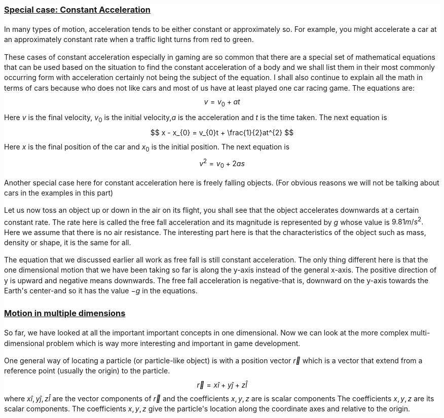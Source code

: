 ### <u> Special case: Constant Acceleration </u>

In many types of motion, acceleration tends to be either constant or approximately so. For example, you might accelerate a car at an approximately constant rate when a traffic light turns from red to green.

These cases of constant acceleration especially in gaming are so common that there are a special set of mathematical equations that can be used based on the situation to find the constant acceleration of a body and we shall list them in their most commonly occurring form with acceleration certainly not being the subject of the equation. I shall also continue to explain all the math in terms of cars because who does not like cars and most of us have at least played one car racing game. The equations are:
$$
v = v_{0}+at
$$
Here $v$ is the final velocity, $v_{0}$ is the initial velocity,$a$ is the acceleration and $t$ is the time taken. The next equation is
$$
x - x_{0} = v_{0}t + \frac{1}{2}at^{2}
$$
Here $x$ is the final position of the car and $x_{0}$ is the initial position. The next equation is
$$
v^{2} = v_{0} + 2as
$$

Another special case here for constant acceleration here is freely falling objects. (For obvious reasons we will not be talking about cars in the examples in this part)

Let us now toss an object up or down in the air on its flight, you shall see that the object accelerates downwards at a certain constant rate. The rate here is called the free fall acceleration and its magnitude is represented by $g$ whose value is $9.81m/s^2.$ Here we assume that there is no air resistance. The interesting part here is that the characteristics of the object such as mass, density or shape, it is the same for all.

The equation that we discussed earlier all work as free fall is still constant acceleration. The only thing different here is that the one dimensional motion that we have been taking so far is along the y-axis instead of the general x-axis. The positive direction of y is upward and negative means downwards. The free fall acceleration is negative-that is, downward on the y-axis towards the Earth's center-and so it has the value $-g$ in the equations.

### <u> Motion in multiple dimensions </u>

So far, we have looked at all the important important concepts in one dimensional. Now we can look at the more complex multi-dimensional problem which is way more interesting and important in game development.

One general way of locating a particle (or particle-like object) is with a position vector $\vec{r}$ which is a vector that extend from a reference point (usually the origin) to the particle.
$$
\vec{r} = x \hat{i} + y \hat{j} + z \hat{l}
$$
where $x \hat{i}, y \hat{j},z \hat{l}$ are the vector components of $\vec{r}$ and the coefficients $x,y,z$ are is scalar components
The coefficients $x,y,z$ are its scalar components. The coefficients $x,y,z$ give the particle's location along the coordinate axes and relative to the origin.
